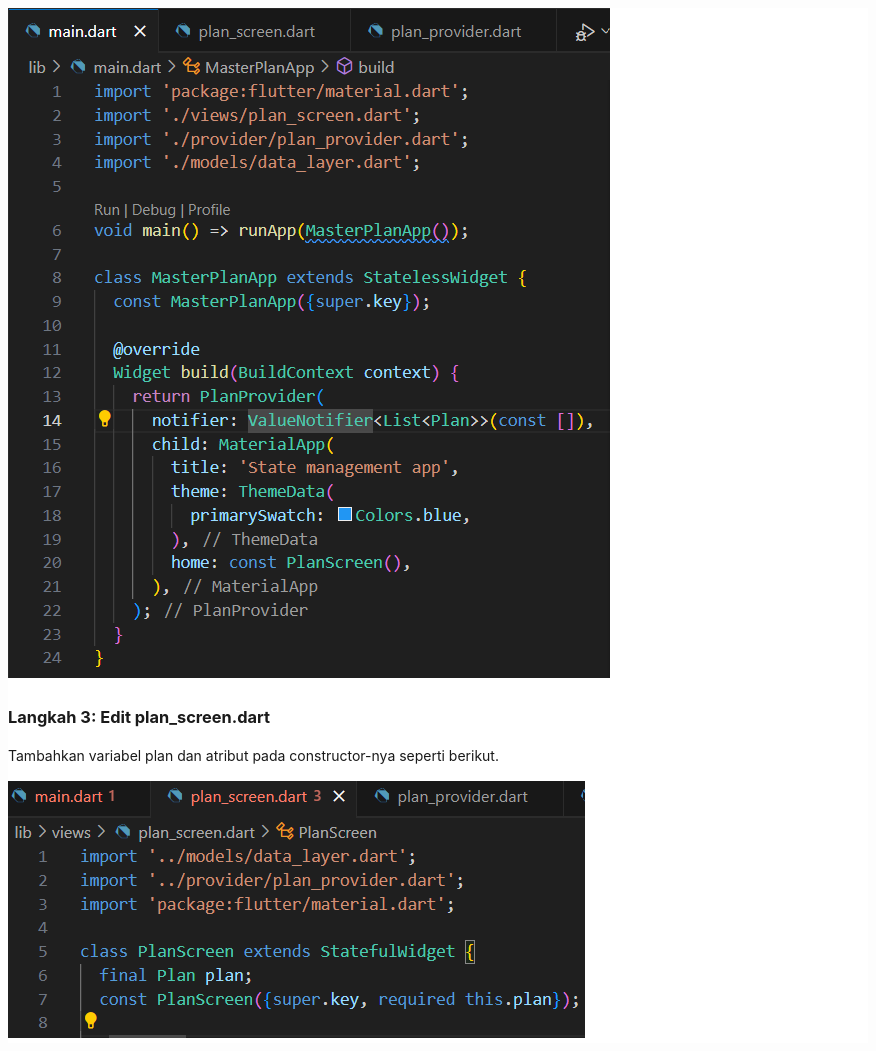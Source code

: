 ![Alt text](img/27.png)

### <b>Langkah 3: Edit plan_screen.dart</b>

Tambahkan variabel plan dan atribut pada constructor-nya seperti berikut.

![Alt text](img/28.png)
